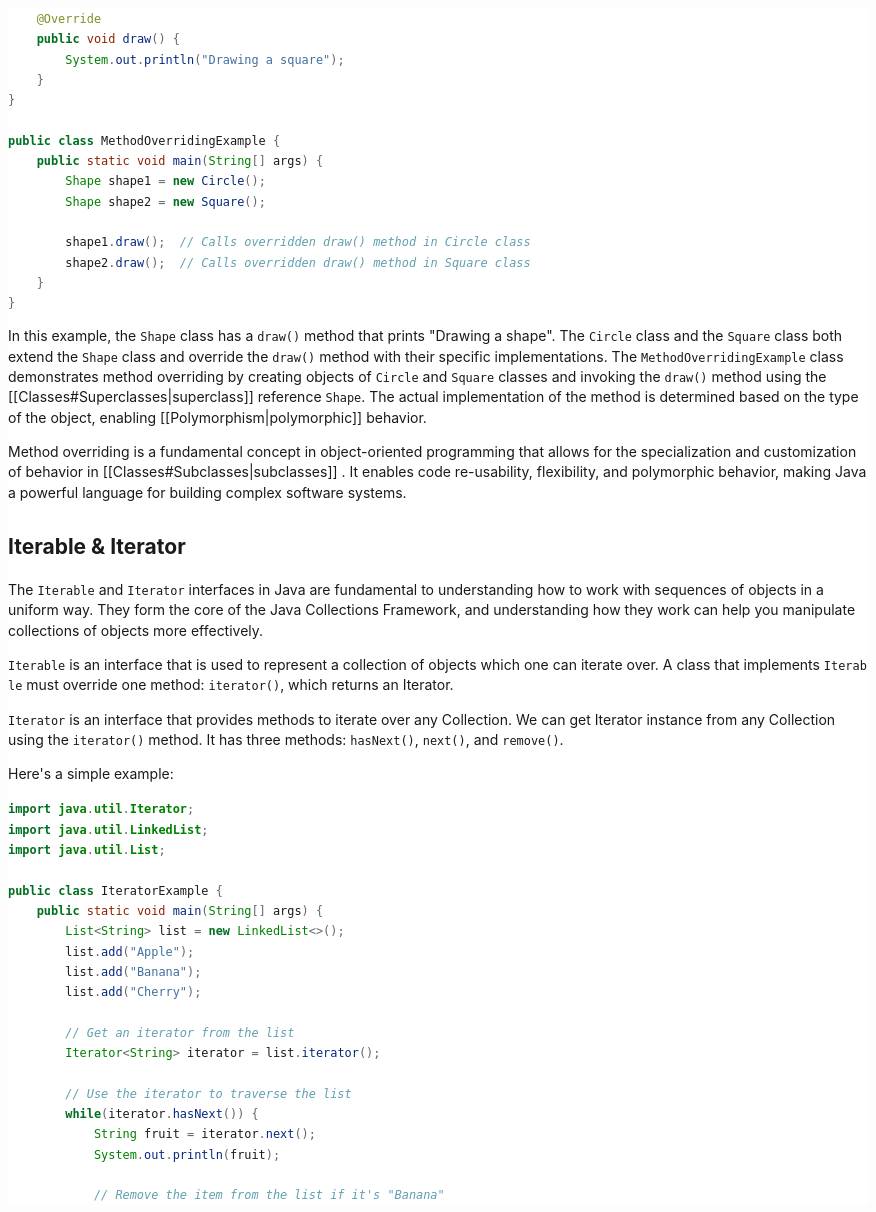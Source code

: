 ```Java
    @Override
    public void draw() {
        System.out.println("Drawing a square");
    }
}

public class MethodOverridingExample {
    public static void main(String[] args) {
        Shape shape1 = new Circle();
        Shape shape2 = new Square();

        shape1.draw();  // Calls overridden draw() method in Circle class
        shape2.draw();  // Calls overridden draw() method in Square class
    }
}

```
In this example, the `Shape` class has a `draw()` method that prints "Drawing a shape". The `Circle` class and the `Square` class both extend the `Shape` class and override the `draw()` method with their specific implementations. The `MethodOverridingExample` class demonstrates method overriding by creating objects of `Circle` and `Square` classes and invoking the `draw()` method using the [[Classes#Superclasses|superclass]] reference `Shape`. The actual implementation of the method is determined based on the type of the object, enabling [[Polymorphism|polymorphic]] behavior.


Method overriding is a fundamental concept in object-oriented programming that allows for the specialization and customization of behavior in [[Classes#Subclasses|subclasses]] . It enables code re-usability, flexibility, and polymorphic behavior, making Java a powerful language for building complex software systems.

## Iterable & Iterator
The `Iterable` and `Iterator` interfaces in Java are fundamental to understanding how to work with sequences of objects in a uniform way. They form the core of the Java Collections Framework, and understanding how they work can help you manipulate collections of objects more effectively.

`Iterable` is an interface that is used to represent a collection of objects which one can iterate over. A class that implements `Iterable` must override one method: `iterator()`, which returns an Iterator.

`Iterator` is an interface that provides methods to iterate over any Collection. We can get Iterator instance from any Collection using the `iterator()` method. It has three methods: `hasNext()`, `next()`, and `remove()`.

Here's a simple example:
```Java
import java.util.Iterator;
import java.util.LinkedList;
import java.util.List;

public class IteratorExample {
    public static void main(String[] args) {
        List<String> list = new LinkedList<>();
        list.add("Apple");
        list.add("Banana");
        list.add("Cherry");
        
        // Get an iterator from the list
        Iterator<String> iterator = list.iterator();
        
        // Use the iterator to traverse the list
        while(iterator.hasNext()) {
            String fruit = iterator.next();
            System.out.println(fruit);
            
            // Remove the item from the list if it's "Banana"
```